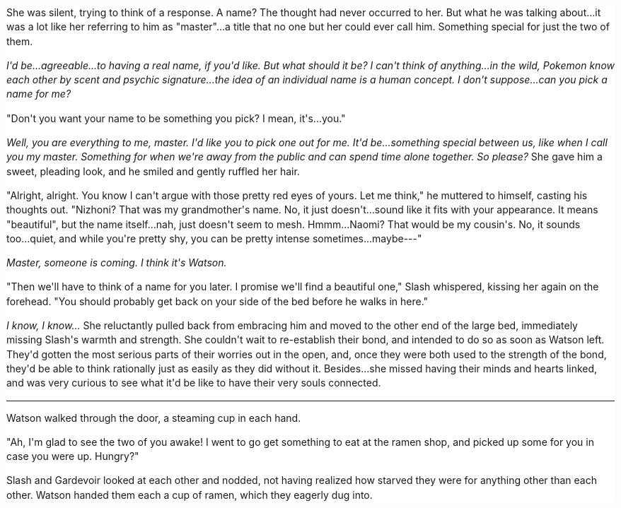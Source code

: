 
She was silent, trying to think of a response. A name? The thought had never occurred to her. But what he was talking about...it was a lot like her referring to him as "master"...a title that no one but her could ever call him. Something special for just the two of them.  



_I'd be...agreeable...to having a real name, if you'd like. But what should it be? I can't think of anything...in the wild, Pokemon know each other by scent and psychic signature...the idea of an individual name is a human concept. I don't suppose...can you pick a name for me?_  



"Don't you want your name to be something you pick? I mean, it's...you."  



_Well, you are everything to me, master. I'd like you to pick one out for me. It'd be...something special between us, like when I call you my master. Something for when we're away from the public and can spend time alone together. So please?_ She gave him a sweet, pleading look, and he smiled and gently ruffled her hair.  



"Alright, alright. You know I can't argue with those pretty red eyes of yours. Let me think," he muttered to himself, casting his thoughts out. "Nizhoni? That was my grandmother's name. No, it just doesn't...sound like it fits with your appearance. It means "beautiful", but the name itself...nah, just doesn't seem to mesh. Hmmm...Naomi? That would be my cousin's. No, it sounds too...quiet, and while you're pretty shy, you can be pretty intense sometimes...maybe---"  



_Master, someone is coming. I think it's Watson._  



"Then we'll have to think of a name for you later. I promise we'll find a beautiful one," Slash whispered, kissing her again on the forehead. "You should probably get back on your side of the bed before he walks in here."  



_I know, I know..._ She reluctantly pulled back from embracing him and moved to the other end of the large bed, immediately missing Slash's warmth and strength. She couldn't wait to re-establish their bond, and intended to do so as soon as Watson left. They'd gotten the most serious parts of their worries out in the open, and, once they were both used to the strength of the bond, they'd be able to think rationally just as easily as they did without it. Besides...she missed having their minds and hearts linked, and was very curious to see what it'd be like to have their very souls connected.  



--------------------------------------------------  



Watson walked through the door, a steaming cup in each hand.  



"Ah, I'm glad to see the two of you awake! I went to go get something to eat at the ramen shop, and picked up some for you in case you were up. Hungry?"  



Slash and Gardevoir looked at each other and nodded, not having realized how starved they were for anything other than each other. Watson handed them each a cup of ramen, which they eagerly dug into.  
